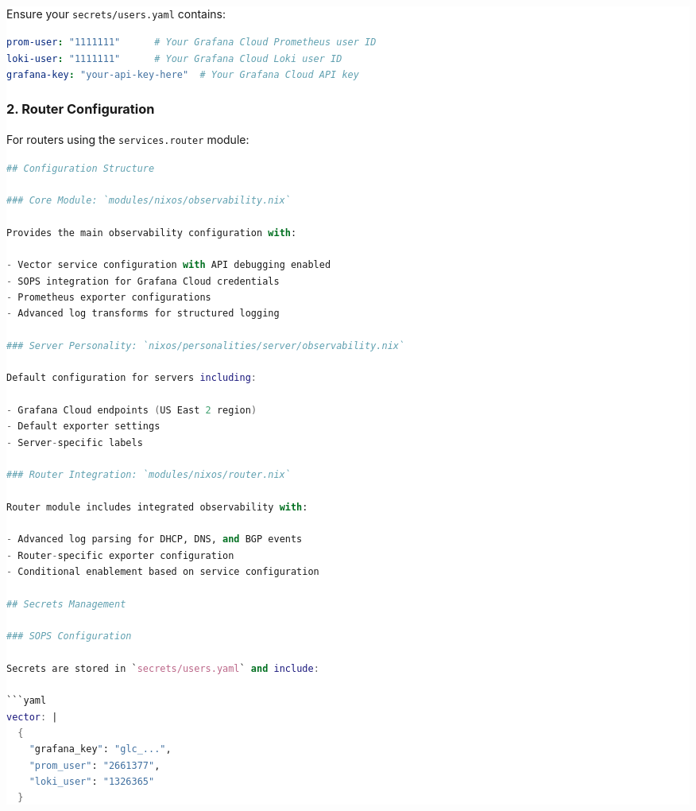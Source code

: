 Ensure your `secrets/users.yaml` contains:

```yaml
prom-user: "1111111"      # Your Grafana Cloud Prometheus user ID
loki-user: "1111111"      # Your Grafana Cloud Loki user ID
grafana-key: "your-api-key-here"  # Your Grafana Cloud API key
```

### 2. Router Configuration

For routers using the `services.router` module:

```nix
## Configuration Structure

### Core Module: `modules/nixos/observability.nix`

Provides the main observability configuration with:

- Vector service configuration with API debugging enabled
- SOPS integration for Grafana Cloud credentials
- Prometheus exporter configurations
- Advanced log transforms for structured logging

### Server Personality: `nixos/personalities/server/observability.nix`

Default configuration for servers including:

- Grafana Cloud endpoints (US East 2 region)
- Default exporter settings
- Server-specific labels

### Router Integration: `modules/nixos/router.nix`

Router module includes integrated observability with:

- Advanced log parsing for DHCP, DNS, and BGP events
- Router-specific exporter configuration
- Conditional enablement based on service configuration

## Secrets Management

### SOPS Configuration

Secrets are stored in `secrets/users.yaml` and include:

```yaml
vector: |
  {
    "grafana_key": "glc_...",
    "prom_user": "2661377",
    "loki_user": "1326365"
  }
```
